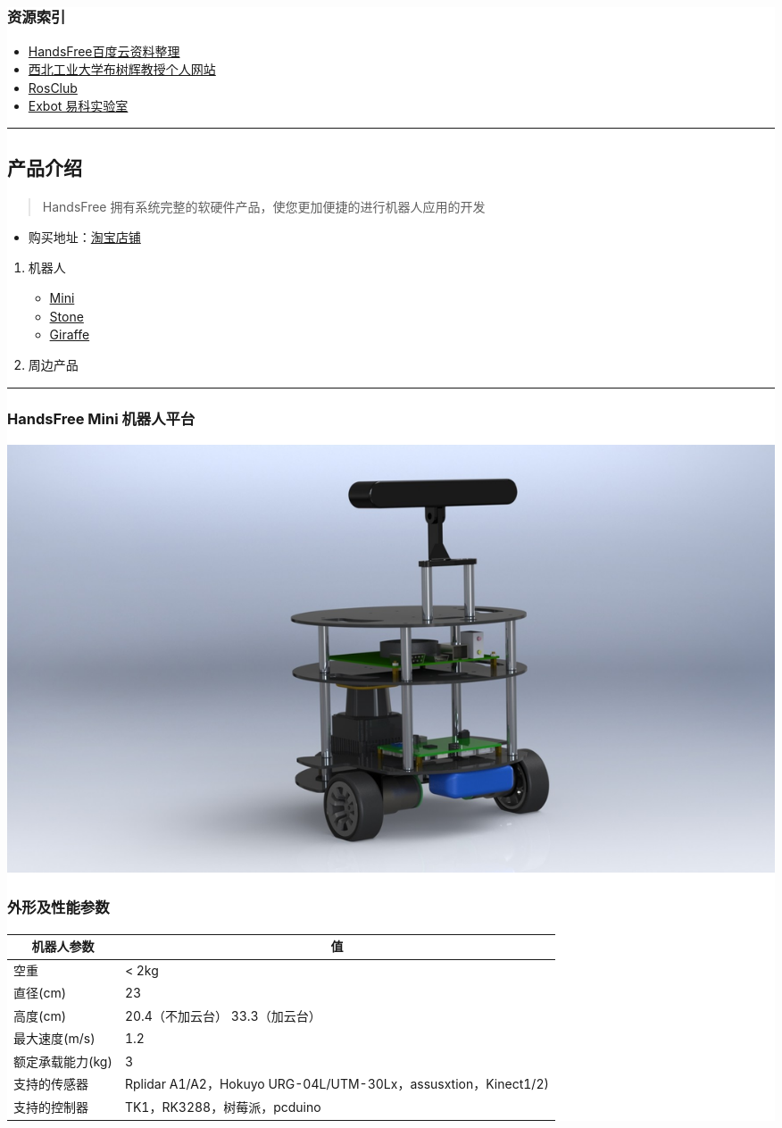 ### 资源索引
* [HandsFree百度云资料整理](https://pan.baidu.com/s/1nuSvs7Z#list)   
* [西北工业大学布树辉教授个人网站](http://www.adv-ci.com/blog/source/hands-free/)    
* [RosClub](http://www.rosclub.cn/)  
* [Exbot 易科实验室](http://blog.exbot.net/)   

---

## 产品介绍

> HandsFree 拥有系统完整的软硬件产品，使您更加便捷的进行机器人应用的开发
* 购买地址：[淘宝店铺](https://shop145029875.taobao.com/?spm=a1z10.3-c.0.0.zpwB3d)    

1. 机器人
   * [Mini](/docs/Products/Mini.md)
   * [Stone](/docs/Products/Stone.md)
   * [Giraffe](/docs/Products/Giraffe.md)

2. 周边产品

---

### HandsFree Mini 机器人平台

![Alt text](/images/Mechanical/mini/good/mini_big_render5.jpg)

### 外形及性能参数
机器人参数| 值
------------ | -------------
空重 | < 2kg
直径(cm)  | 23
高度(cm)|20.4（不加云台） 33.3（加云台）
最大速度(m/s) | 1.2
额定承载能力(kg) |3
支持的传感器 | Rplidar A1/A2，Hokuyo URG-04L/UTM-30Lx，assusxtion，Kinect1/2)
支持的控制器 |  TK1，RK3288，树莓派，pcduino
